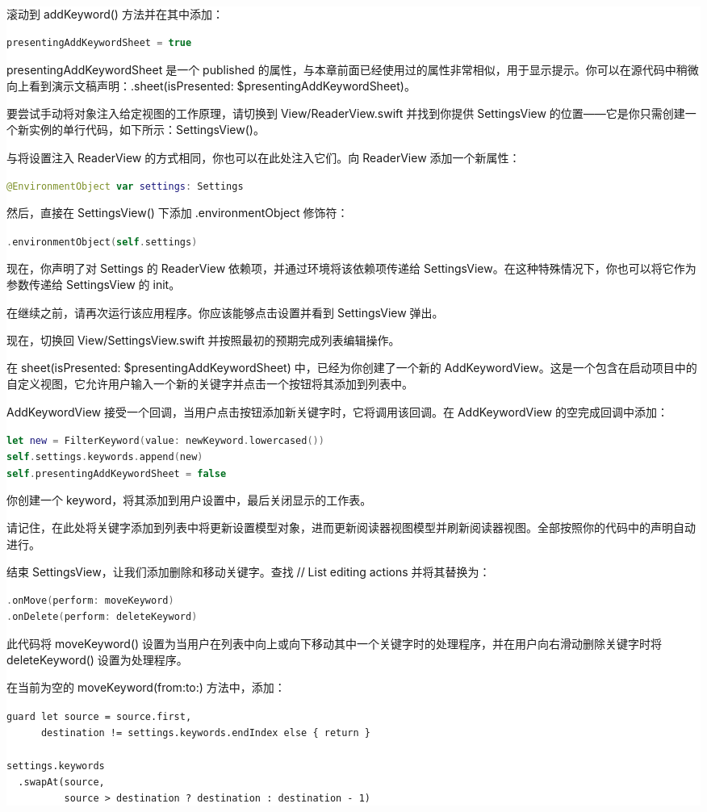 滚动到 addKeyword() 方法并在其中添加：

```swift
presentingAddKeywordSheet = true
```

presentingAddKeywordSheet 是一个 published 的属性，与本章前面已经使用过的属性非常相似，用于显示提示。你可以在源代码中稍微向上看到演示文稿声明：.sheet(isPresented: $presentingAddKeywordSheet)。

要尝试手动将对象注入给定视图的工作原理，请切换到 View/ReaderView.swift 并找到你提供 SettingsView 的位置——它是你只需创建一个新实例的单行代码，如下所示：SettingsView()。

与将设置注入 ReaderView 的方式相同，你也可以在此处注入它们。向 ReaderView 添加一个新属性：

```swift
@EnvironmentObject var settings: Settings
```

然后，直接在 SettingsView() 下添加 .environmentObject 修饰符：

```swift
.environmentObject(self.settings)
```

现在，你声明了对 Settings 的 ReaderView 依赖项，并通过环境将该依赖项传递给 SettingsView。在这种特殊情况下，你也可以将它作为参数传递给 SettingsView 的 init。

在继续之前，请再次运行该应用程序。你应该能够点击设置并看到 SettingsView 弹出。

现在，切换回 View/SettingsView.swift 并按照最初的预期完成列表编辑操作。

在 sheet(isPresented: $presentingAddKeywordSheet) 中，已经为你创建了一个新的 AddKeywordView。这是一个包含在启动项目中的自定义视图，它允许用户输入一个新的关键字并点击一个按钮将其添加到列表中。

AddKeywordView 接受一个回调，当用户点击按钮添加新关键字时，它将调用该回调。在 AddKeywordView 的空完成回调中添加：

```swift
let new = FilterKeyword(value: newKeyword.lowercased())
self.settings.keywords.append(new)
self.presentingAddKeywordSheet = false
```

你创建一个 keyword，将其添加到用户设置中，最后关闭显示的工作表。

请记住，在此处将关键字添加到列表中将更新设置模型对象，进而更新阅读器视图模型并刷新阅读器视图。全部按照你的代码中的声明自动进行。

结束 SettingsView，让我们添加删除和移动关键字。查找  // List editing actions 并将其替换为：

```swift
.onMove(perform: moveKeyword)
.onDelete(perform: deleteKeyword)
```

此代码将 moveKeyword() 设置为当用户在列表中向上或向下移动其中一个关键字时的处理程序，并在用户向右滑动删除关键字时将 deleteKeyword() 设置为处理程序。

在当前为空的 moveKeyword(from:to:) 方法中，添加：

```
guard let source = source.first,
      destination != settings.keywords.endIndex else { return }

settings.keywords
  .swapAt(source,
          source > destination ? destination : destination - 1)
```
